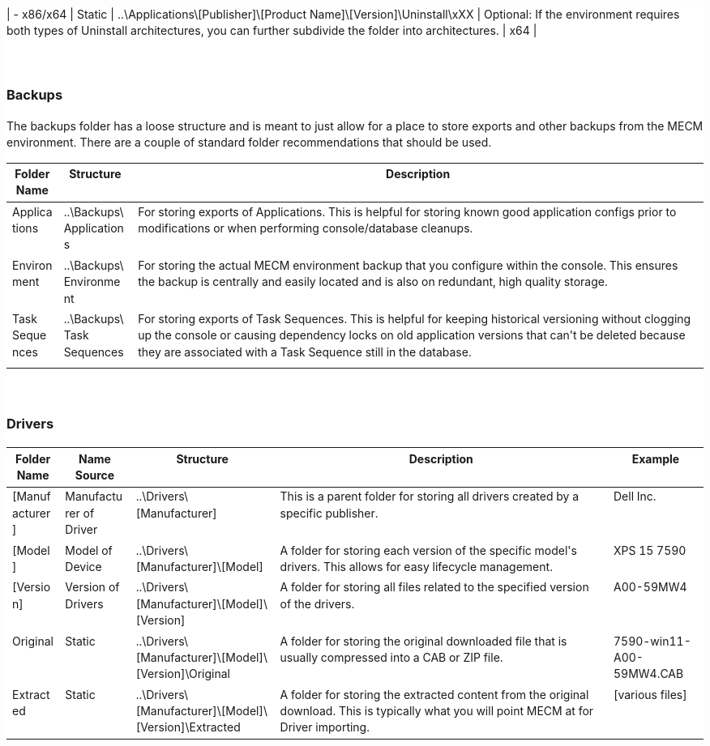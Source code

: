 | - x86/x64      | Static                               | ..\Applications\\[Publisher]\\[Product Name]\\[Version]\\Uninstall\\xXX | Optional: If the environment requires both types of Uninstall architectures, you can further subdivide the folder into architectures.                                                                                                               | x64                                                   |

&nbsp;

### Backups

The backups folder has a loose structure and is meant to just allow for a place to store exports and other backups from the MECM environment. There are a couple of standard folder recommendations that should be used.

| Folder Name    | Structure                  | Description                                                                                                                                                                                                                                                                    |
|----------------|----------------------------|--------------------------------------------------------------------------------------------------------------------------------------------------------------------------------------------------------------------------------------------------------------------------------|
| Applications   | ..\Backups\\Applications   | For storing exports of Applications. This is helpful for storing known good application configs prior to modifications or when performing console/database cleanups.                                                                                                           |
| Environment    | ..\Backups\\Environment    | For storing the actual MECM environment backup that you configure within the console. This ensures the backup is centrally and easily located and is also on redundant, high quality storage.                                                                                  |
| Task Sequences | ..\Backups\\Task Sequences | For storing exports of Task Sequences. This is helpful for keeping historical versioning without clogging up the console or causing dependency locks on old application versions that can't be deleted because they are associated with a Task Sequence still in the database. |
|                |                            |                                                                                                                                                                                                                                                                                |

&nbsp;

### Drivers

| Folder Name    | Name Source            | Structure                                                   | Description                                                                                                                                                                                                                                                                                  | Example                  |
|----------------|------------------------|-------------------------------------------------------------|----------------------------------------------------------------------------------------------------------------------------------------------------------------------------------------------------------------------------------------------------------------------------------------------|--------------------------|
| [Manufacturer] | Manufacturer of Driver | ..\Drivers\\[Manufacturer]                                  | This is a parent folder for storing all drivers created by a specific publisher.                                                                                                                                                                                                             | Dell Inc.                |
| [Model]        | Model of Device        | ..\Drivers\\[Manufacturer]\\[Model]                         | A folder for storing each version of the specific model's drivers. This allows for easy lifecycle management.                                                                                                                                                                                | XPS 15 7590              |
| [Version]      | Version of Drivers     | ..\Drivers\\[Manufacturer]\\[Model]\\[Version]              | A folder for storing all files related to the specified version of the drivers.                                                                                                                                                                                                              | A00-59MW4                |
| Original       | Static                 | ..\Drivers\\[Manufacturer]\\[Model]\\[Version]\\Original    | A folder for storing the original downloaded file that is usually compressed into a CAB or ZIP file.                                                                                                                                                                                         | 7590-win11-A00-59MW4.CAB |
| Extracted      | Static                 | ..\Drivers\\[Manufacturer]\\[Model]\\[Version]\\Extracted   | A folder for storing the extracted content from the original download. This is typically what you will point MECM at for Driver importing.                                                                                                                                                   | [various files]          |